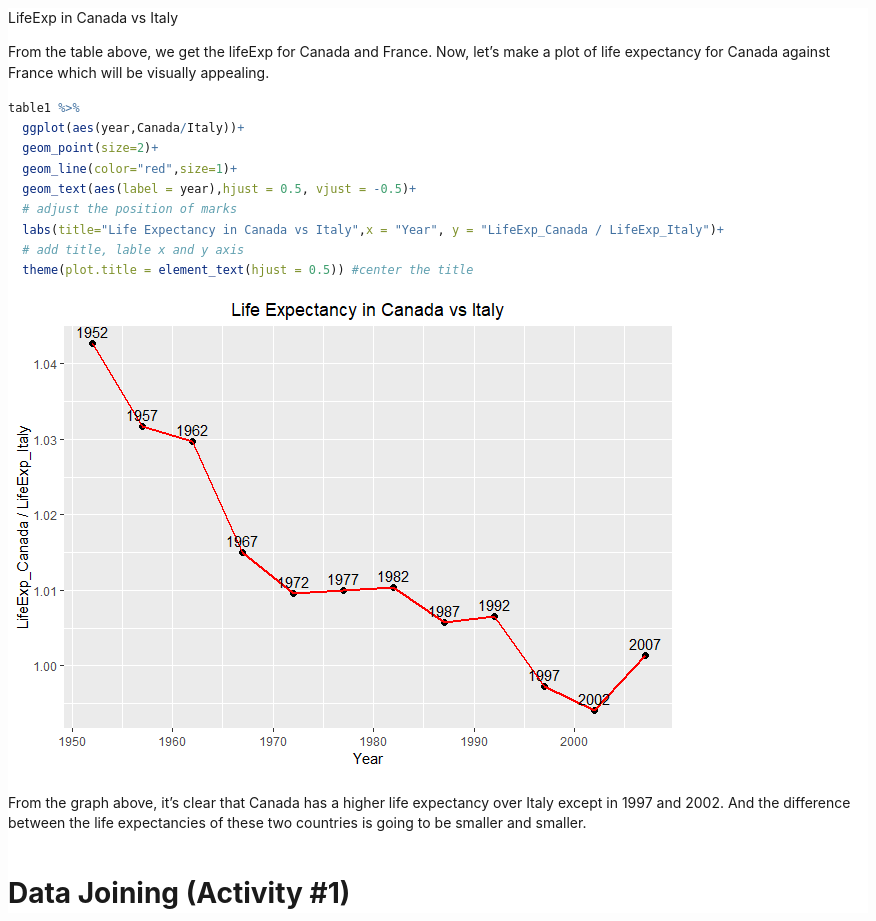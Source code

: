 LifeExp in Canada vs Italy

From the table above, we get the lifeExp for Canada and France. Now,
let’s make a plot of life expectancy for Canada against France which
will be visually appealing.

``` r
table1 %>% 
  ggplot(aes(year,Canada/Italy))+
  geom_point(size=2)+
  geom_line(color="red",size=1)+
  geom_text(aes(label = year),hjust = 0.5, vjust = -0.5)+
  # adjust the position of marks
  labs(title="Life Expectancy in Canada vs Italy",x = "Year", y = "LifeExp_Canada / LifeExp_Italy")+
  # add title, lable x and y axis
  theme(plot.title = element_text(hjust = 0.5)) #center the title
```

![](hw004-MeiqiYu_files/figure-gfm/unnamed-chunk-3-1.png)

From the graph above, it’s clear that Canada has a higher life
expectancy over Italy except in 1997 and 2002. And the difference between
the life expectancies of these two countries is going to be smaller and
smaller.

# Data Joining (Activity \#1)
